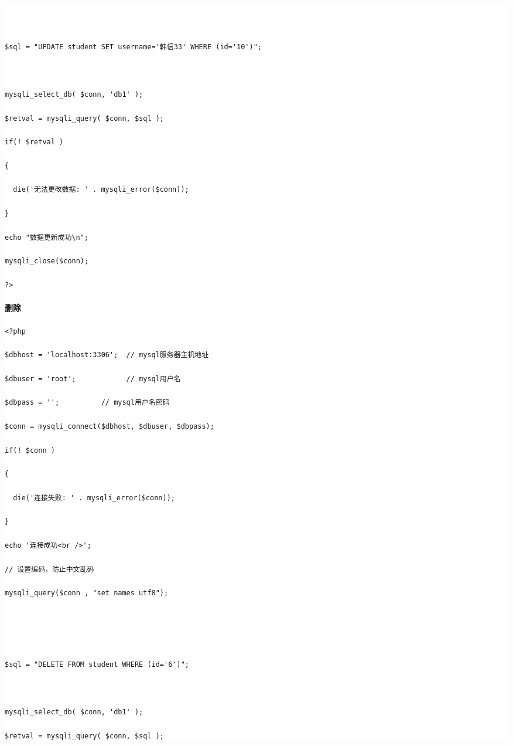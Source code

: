 ```



$sql = "UPDATE student SET username='韩信33' WHERE (id='10')";



mysqli_select_db( $conn, 'db1' );

$retval = mysqli_query( $conn, $sql );

if(! $retval )

{

  die('无法更改数据: ' . mysqli_error($conn));

}

echo "数据更新成功\n";

mysqli_close($conn);

?>
```

#### 删除

```
<?php

$dbhost = 'localhost:3306';  // mysql服务器主机地址

$dbuser = 'root';            // mysql用户名

$dbpass = '';          // mysql用户名密码

$conn = mysqli_connect($dbhost, $dbuser, $dbpass);

if(! $conn )

{

  die('连接失败: ' . mysqli_error($conn));

}

echo '连接成功<br />';

// 设置编码，防止中文乱码

mysqli_query($conn , "set names utf8");





$sql = "DELETE FROM student WHERE (id='6')";



mysqli_select_db( $conn, 'db1' );

$retval = mysqli_query( $conn, $sql );
```